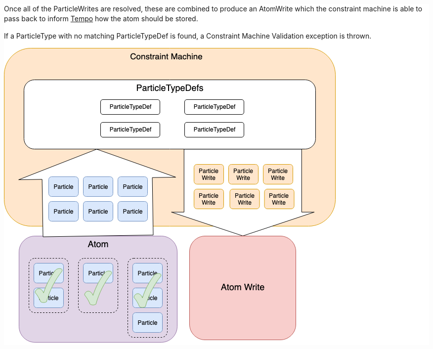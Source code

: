 Once all of the ParticleWrites are resolved, these are combined to produce an AtomWrite which the constraint machine is able to pass back to inform [Tempo](../whitepapers/tempo.md) how the atom should be stored.

If a ParticleType with no matching ParticleTypeDef is found, a Constraint Machine Validation exception is thrown.

![](../../.gitbook/assets/38.png)

